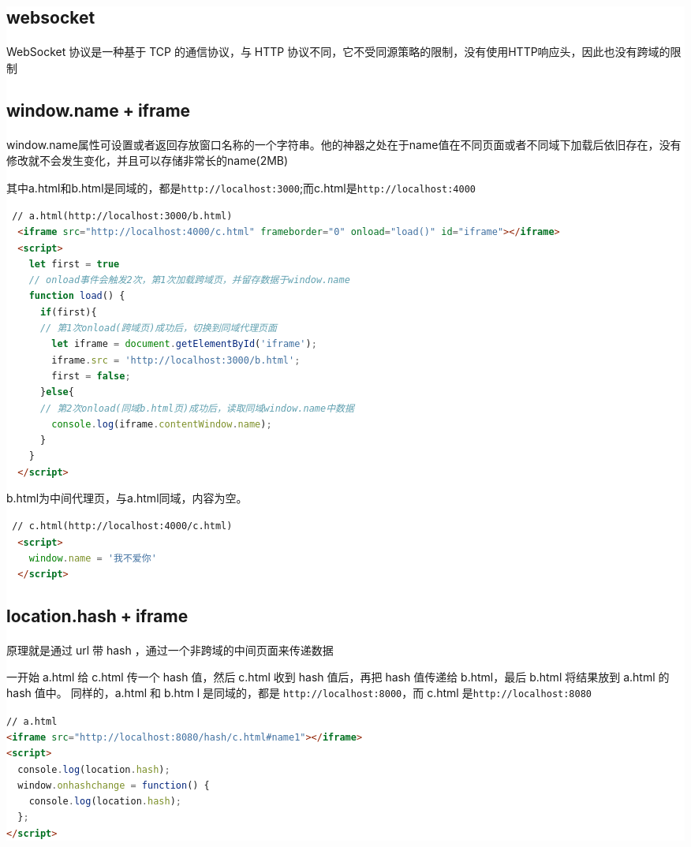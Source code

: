 



## websocket

WebSocket 协议是一种基于 TCP 的通信协议，与 HTTP 协议不同，它不受同源策略的限制，没有使用HTTP响应头，因此也没有跨域的限制



## window.name + iframe

window.name属性可设置或者返回存放窗口名称的一个字符串。他的神器之处在于name值在不同页面或者不同域下加载后依旧存在，没有修改就不会发生变化，并且可以存储非常长的name(2MB)



其中a.html和b.html是同域的，都是`http://localhost:3000`;而c.html是`http://localhost:4000`

```html
 // a.html(http://localhost:3000/b.html)
  <iframe src="http://localhost:4000/c.html" frameborder="0" onload="load()" id="iframe"></iframe>
  <script>
    let first = true
    // onload事件会触发2次，第1次加载跨域页，并留存数据于window.name
    function load() {
      if(first){
      // 第1次onload(跨域页)成功后，切换到同域代理页面
        let iframe = document.getElementById('iframe');
        iframe.src = 'http://localhost:3000/b.html';
        first = false;
      }else{
      // 第2次onload(同域b.html页)成功后，读取同域window.name中数据
        console.log(iframe.contentWindow.name);
      }
    }
  </script>
```

b.html为中间代理页，与a.html同域，内容为空。

```html
 // c.html(http://localhost:4000/c.html)
  <script>
    window.name = '我不爱你'  
  </script>
```





## location.hash + iframe

原理就是通过 url 带 hash ，通过一个非跨域的中间页面来传递数据

一开始 a.html 给 c.html 传一个 hash 值，然后 c.html 收到 hash 值后，再把 hash 值传递给 b.html，最后 b.html 将结果放到 a.html 的 hash 值中。 同样的，a.html 和 b.htm l 是同域的，都是 `http://localhost:8000`，而 c.html 是`http://localhost:8080`

```html
// a.html
<iframe src="http://localhost:8080/hash/c.html#name1"></iframe>
<script>
  console.log(location.hash);
  window.onhashchange = function() {
    console.log(location.hash);
  };
</script>
```
